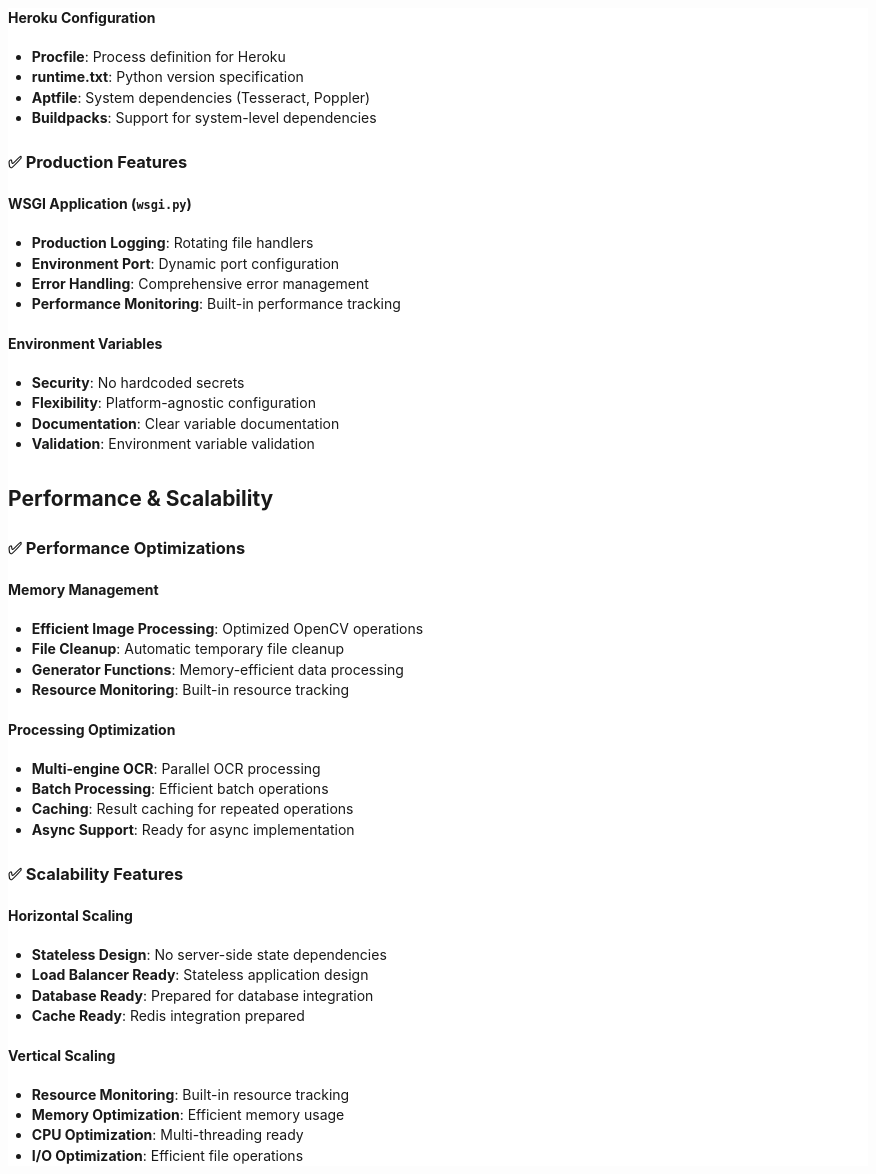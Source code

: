 #### **Heroku Configuration**
- **Procfile**: Process definition for Heroku
- **runtime.txt**: Python version specification
- **Aptfile**: System dependencies (Tesseract, Poppler)
- **Buildpacks**: Support for system-level dependencies

### ✅ **Production Features**

#### **WSGI Application (`wsgi.py`)**
- **Production Logging**: Rotating file handlers
- **Environment Port**: Dynamic port configuration
- **Error Handling**: Comprehensive error management
- **Performance Monitoring**: Built-in performance tracking

#### **Environment Variables**
- **Security**: No hardcoded secrets
- **Flexibility**: Platform-agnostic configuration
- **Documentation**: Clear variable documentation
- **Validation**: Environment variable validation

## Performance & Scalability

### ✅ **Performance Optimizations**

#### **Memory Management**
- **Efficient Image Processing**: Optimized OpenCV operations
- **File Cleanup**: Automatic temporary file cleanup
- **Generator Functions**: Memory-efficient data processing
- **Resource Monitoring**: Built-in resource tracking

#### **Processing Optimization**
- **Multi-engine OCR**: Parallel OCR processing
- **Batch Processing**: Efficient batch operations
- **Caching**: Result caching for repeated operations
- **Async Support**: Ready for async implementation

### ✅ **Scalability Features**

#### **Horizontal Scaling**
- **Stateless Design**: No server-side state dependencies
- **Load Balancer Ready**: Stateless application design
- **Database Ready**: Prepared for database integration
- **Cache Ready**: Redis integration prepared

#### **Vertical Scaling**
- **Resource Monitoring**: Built-in resource tracking
- **Memory Optimization**: Efficient memory usage
- **CPU Optimization**: Multi-threading ready
- **I/O Optimization**: Efficient file operations
